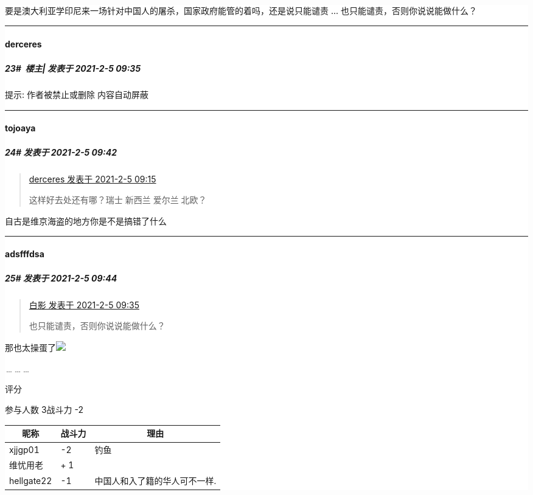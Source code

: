 要是澳大利亚学印尼来一场针对中国人的屠杀，国家政府能管的着吗，还是说只能谴责 ...</blockquote>
也只能谴责，否则你说说能做什么？







*****

####  derceres  
##### 23#         楼主| 发表于 2021-2-5 09:35

提示: 作者被禁止或删除 内容自动屏蔽



*****

####  tojoaya  
##### 24#       发表于 2021-2-5 09:42



<blockquote><a href="httphttps://bbs.saraba1st.com/2b/forum.php?mod=redirect&amp;goto=findpost&amp;pid=50243915&amp;ptid=1986355" target="_blank">derceres 发表于 2021-2-5 09:15</a>

这样好去处还有哪？瑞士 新西兰 爱尔兰 北欧？</blockquote>
自古是维京海盗的地方你是不是搞错了什么







*****

####  adsfffdsa  
##### 25#       发表于 2021-2-5 09:44



<blockquote><a href="httphttps://bbs.saraba1st.com/2b/forum.php?mod=redirect&amp;goto=findpost&amp;pid=50244139&amp;ptid=1986355" target="_blank">白影 发表于 2021-2-5 09:35</a>

也只能谴责，否则你说说能做什么？</blockquote>
那也太操蛋了<img src="https://static.saraba1st.com/image/smiley/face2017/001.png" referrerpolicy="no-referrer">



﹍﹍﹍

评分





 参与人数 3战斗力 -2

|昵称|战斗力|理由|
|----|---|---|
| xjjgp01|-2|钓鱼|
| 维忧用老| + 1||
| hellgate22|-1|中国人和入了籍的华人可不一样.|
